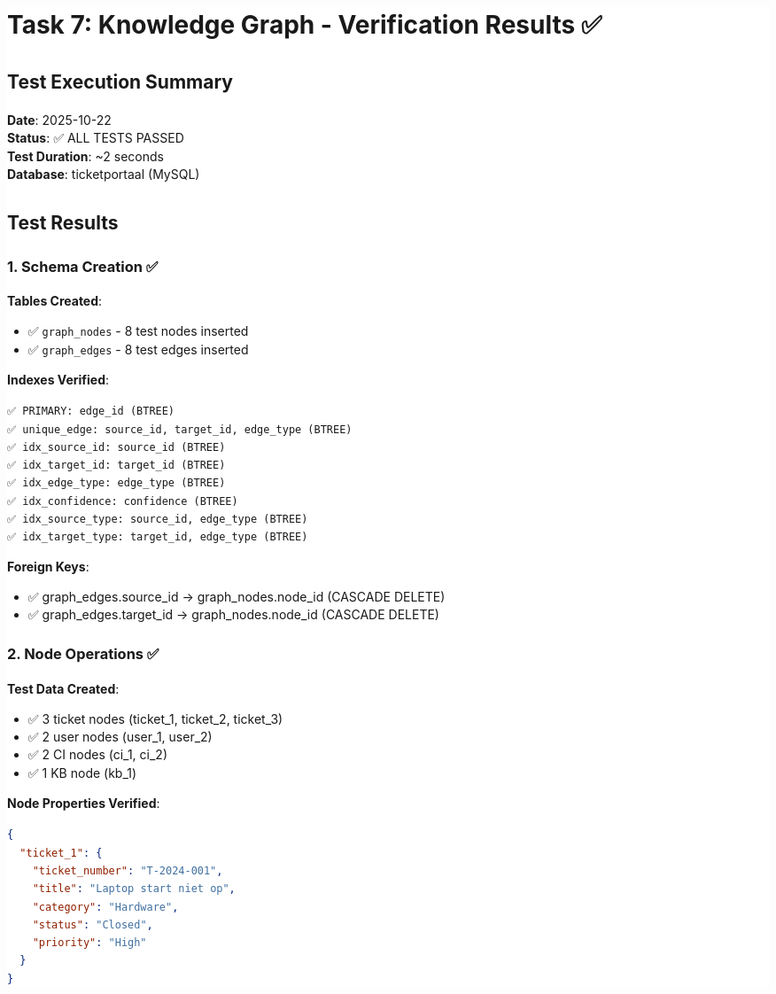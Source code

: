 # Task 7: Knowledge Graph - Verification Results ✅

## Test Execution Summary

**Date**: 2025-10-22  
**Status**: ✅ ALL TESTS PASSED  
**Test Duration**: ~2 seconds  
**Database**: ticketportaal (MySQL)

## Test Results

### 1. Schema Creation ✅

**Tables Created**:
- ✅ `graph_nodes` - 8 test nodes inserted
- ✅ `graph_edges` - 8 test edges inserted

**Indexes Verified**:
```
✅ PRIMARY: edge_id (BTREE)
✅ unique_edge: source_id, target_id, edge_type (BTREE)
✅ idx_source_id: source_id (BTREE)
✅ idx_target_id: target_id (BTREE)
✅ idx_edge_type: edge_type (BTREE)
✅ idx_confidence: confidence (BTREE)
✅ idx_source_type: source_id, edge_type (BTREE)
✅ idx_target_type: target_id, edge_type (BTREE)
```

**Foreign Keys**:
- ✅ graph_edges.source_id → graph_nodes.node_id (CASCADE DELETE)
- ✅ graph_edges.target_id → graph_nodes.node_id (CASCADE DELETE)

### 2. Node Operations ✅

**Test Data Created**:
- ✅ 3 ticket nodes (ticket_1, ticket_2, ticket_3)
- ✅ 2 user nodes (user_1, user_2)
- ✅ 2 CI nodes (ci_1, ci_2)
- ✅ 1 KB node (kb_1)

**Node Properties Verified**:
```json
{
  "ticket_1": {
    "ticket_number": "T-2024-001",
    "title": "Laptop start niet op",
    "category": "Hardware",
    "status": "Closed",
    "priority": "High"
  }
}
```
